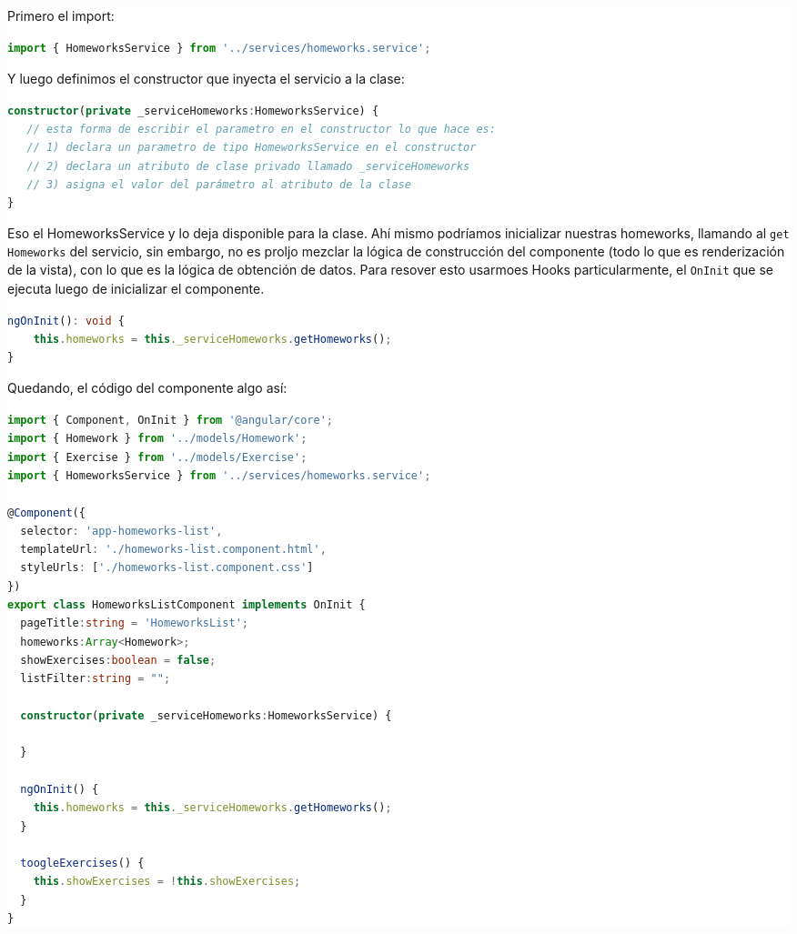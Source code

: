 Primero el import:

```typescript
import { HomeworksService } from '../services/homeworks.service';
```
Y luego definimos el constructor que inyecta el servicio a la clase:
```typescript
constructor(private _serviceHomeworks:HomeworksService) { 
   // esta forma de escribir el parametro en el constructor lo que hace es:
   // 1) declara un parametro de tipo HomeworksService en el constructor
   // 2) declara un atributo de clase privado llamado _serviceHomeworks
   // 3) asigna el valor del parámetro al atributo de la clase
}
``` 

Eso el HomeworksService y lo deja disponible para la clase. Ahí mismo podríamos inicializar nuestras homeworks, llamando al ```getHomeworks``` del servicio, sin embargo, no es proljo mezclar la lógica de construcción del componente (todo lo que es renderización de la vista), con lo que es la lógica de obtención de datos. Para resover esto usarmoes Hooks particularmente, el ```OnInit``` que se ejecuta luego de inicializar el componente.

```typescript
ngOnInit(): void {
    this.homeworks = this._serviceHomeworks.getHomeworks();
}
```
Quedando, el código del componente algo así:
```typescript
import { Component, OnInit } from '@angular/core';
import { Homework } from '../models/Homework';
import { Exercise } from '../models/Exercise';
import { HomeworksService } from '../services/homeworks.service';

@Component({
  selector: 'app-homeworks-list',
  templateUrl: './homeworks-list.component.html',
  styleUrls: ['./homeworks-list.component.css']
})
export class HomeworksListComponent implements OnInit {
  pageTitle:string = 'HomeworksList';
  homeworks:Array<Homework>;
  showExercises:boolean = false;
  listFilter:string = "";

  constructor(private _serviceHomeworks:HomeworksService) { 
    
  }

  ngOnInit() {
    this.homeworks = this._serviceHomeworks.getHomeworks();
  }

  toogleExercises() {
    this.showExercises = !this.showExercises;
  }
}
```

